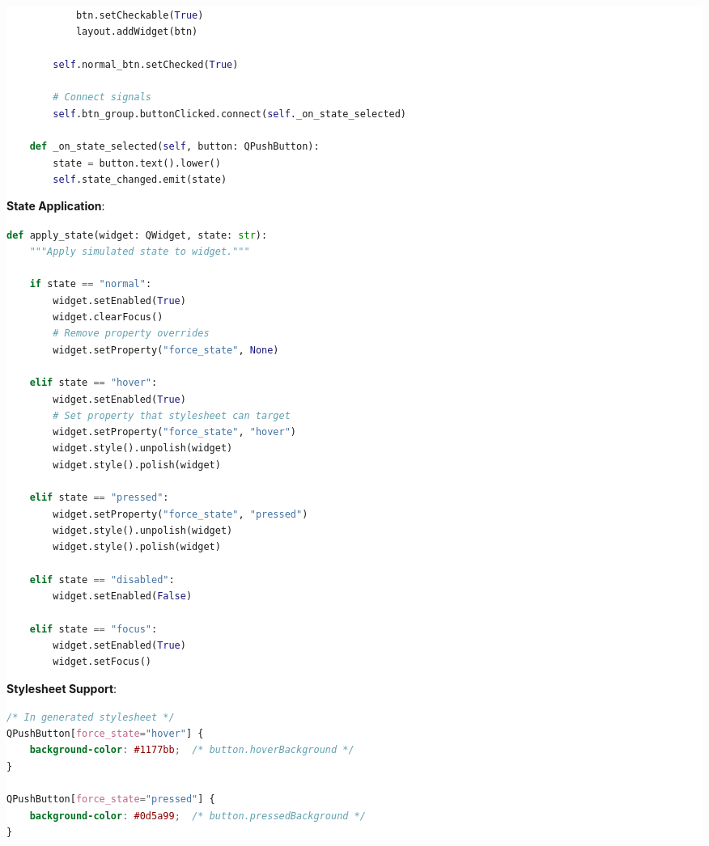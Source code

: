 ```python
            btn.setCheckable(True)
            layout.addWidget(btn)

        self.normal_btn.setChecked(True)

        # Connect signals
        self.btn_group.buttonClicked.connect(self._on_state_selected)

    def _on_state_selected(self, button: QPushButton):
        state = button.text().lower()
        self.state_changed.emit(state)
```

**State Application**:
```python
def apply_state(widget: QWidget, state: str):
    """Apply simulated state to widget."""

    if state == "normal":
        widget.setEnabled(True)
        widget.clearFocus()
        # Remove property overrides
        widget.setProperty("force_state", None)

    elif state == "hover":
        widget.setEnabled(True)
        # Set property that stylesheet can target
        widget.setProperty("force_state", "hover")
        widget.style().unpolish(widget)
        widget.style().polish(widget)

    elif state == "pressed":
        widget.setProperty("force_state", "pressed")
        widget.style().unpolish(widget)
        widget.style().polish(widget)

    elif state == "disabled":
        widget.setEnabled(False)

    elif state == "focus":
        widget.setEnabled(True)
        widget.setFocus()
```

**Stylesheet Support**:
```css
/* In generated stylesheet */
QPushButton[force_state="hover"] {
    background-color: #1177bb;  /* button.hoverBackground */
}

QPushButton[force_state="pressed"] {
    background-color: #0d5a99;  /* button.pressedBackground */
}
```
